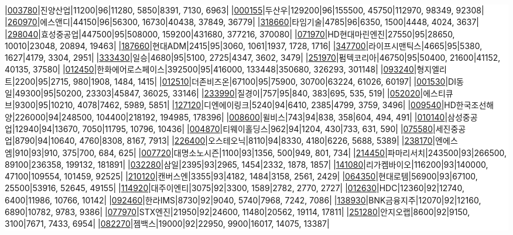 |[003780](https://finance.daum.net/quotes/A003780)|진양산업|11200|96|11280, 5850|8391, 7130, 6963|
|[000155](https://finance.daum.net/quotes/A000155)|두산우|129200|96|155500, 45750|112970, 98349, 92308|
|[260970](https://finance.daum.net/quotes/A260970)|에스앤디|44150|96|56300, 16730|40438, 37849, 36779|
|[318660](https://finance.daum.net/quotes/A318660)|타임기술|4785|96|6350, 1500|4448, 4024, 3637|
|[298040](https://finance.daum.net/quotes/A298040)|효성중공업|447500|95|508000, 159200|431680, 377216, 370080|
|[071970](https://finance.daum.net/quotes/A071970)|HD현대마린엔진|27550|95|28650, 10010|23048, 20894, 19463|
|[187660](https://finance.daum.net/quotes/A187660)|현대ADM|2415|95|3060, 1061|1937, 1728, 1716|
|[347700](https://finance.daum.net/quotes/A347700)|라이프시맨틱스|4665|95|5380, 1627|4179, 3304, 2951|
|[333430](https://finance.daum.net/quotes/A333430)|일승|4680|95|5100, 2725|4347, 3602, 3479|
|[251970](https://finance.daum.net/quotes/A251970)|펌텍코리아|46750|95|50400, 21600|41152, 40135, 37580|
|[012450](https://finance.daum.net/quotes/A012450)|한화에어로스페이스|392500|95|416000, 133448|350680, 326293, 301148|
|[093240](https://finance.daum.net/quotes/A093240)|형지엘리트|2200|95|2715, 980|1908, 1484, 1415|
|[012510](https://finance.daum.net/quotes/A012510)|더존비즈온|67100|95|75900, 30700|63224, 61026, 60197|
|[001530](https://finance.daum.net/quotes/A001530)|DI동일|49300|95|50200, 23303|45847, 36025, 33146|
|[233990](https://finance.daum.net/quotes/A233990)|질경이|757|95|840, 383|695, 535, 519|
|[052020](https://finance.daum.net/quotes/A052020)|에스티큐브|9300|95|10210, 4078|7462, 5989, 5851|
|[127120](https://finance.daum.net/quotes/A127120)|디엔에이링크|5240|94|6410, 2385|4799, 3759, 3496|
|[009540](https://finance.daum.net/quotes/A009540)|HD한국조선해양|226000|94|248500, 104400|218192, 194985, 178396|
|[008600](https://finance.daum.net/quotes/A008600)|윌비스|743|94|838, 358|604, 494, 491|
|[010140](https://finance.daum.net/quotes/A010140)|삼성중공업|12940|94|13670, 7050|11795, 10796, 10436|
|[004870](https://finance.daum.net/quotes/A004870)|티웨이홀딩스|962|94|1204, 430|733, 631, 590|
|[075580](https://finance.daum.net/quotes/A075580)|세진중공업|8790|94|10640, 4760|8308, 8167, 7913|
|[226400](https://finance.daum.net/quotes/A226400)|오스테오닉|8110|94|8330, 4180|6226, 5688, 5389|
|[238170](https://finance.daum.net/quotes/A238170)|엔에스엠|910|93|910, 375|700, 684, 625|
|[007720](https://finance.daum.net/quotes/A007720)|대명소노시즌|1100|93|1356, 500|949, 801, 734|
|[214450](https://finance.daum.net/quotes/A214450)|파마리서치|243500|93|266500, 89100|236358, 199132, 181891|
|[032280](https://finance.daum.net/quotes/A032280)|삼일|2395|93|2965, 1454|2332, 1878, 1857|
|[141080](https://finance.daum.net/quotes/A141080)|리가켐바이오|116200|93|140000, 47100|109554, 101459, 92525|
|[210120](https://finance.daum.net/quotes/A210120)|캔버스엔|3355|93|4182, 1484|3158, 2561, 2429|
|[064350](https://finance.daum.net/quotes/A064350)|현대로템|56900|93|67100, 25500|53916, 52645, 49155|
|[114920](https://finance.daum.net/quotes/A114920)|대주이엔티|3075|92|3300, 1589|2782, 2770, 2727|
|[012630](https://finance.daum.net/quotes/A012630)|HDC|12360|92|12740, 6400|11986, 10766, 10142|
|[092460](https://finance.daum.net/quotes/A092460)|한라IMS|8730|92|9040, 5740|7968, 7242, 7086|
|[138930](https://finance.daum.net/quotes/A138930)|BNK금융지주|12070|92|12160, 6890|10782, 9783, 9386|
|[077970](https://finance.daum.net/quotes/A077970)|STX엔진|21950|92|24600, 11480|20562, 19114, 17811|
|[251280](https://finance.daum.net/quotes/A251280)|안지오랩|8600|92|9150, 3100|7671, 7433, 6954|
|[082270](https://finance.daum.net/quotes/A082270)|젬백스|19000|92|22950, 9900|16017, 14075, 13387|